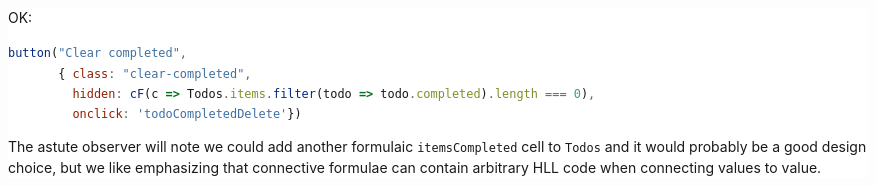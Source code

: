 OK:
```javascript
button("Clear completed",
       { class: "clear-completed",
         hidden: cF(c => Todos.items.filter(todo => todo.completed).length === 0),
         onclick: 'todoCompletedDelete'})
```
The astute observer will note we could add another formulaic `itemsCompleted` cell to `Todos` and it would probably be a good design choice, but we like emphasizing that connective formulae can contain arbitrary HLL code when connecting values to value.
